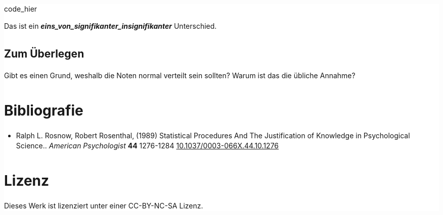 code_hier

Das ist ein **_eins_von_signifikanter_insignifikanter_** Unterschied. 

## Zum Überlegen
Gibt es einen Grund, weshalb die Noten normal verteilt sein sollten? Warum ist das die übliche Annahme?

# Bibliografie

- Ralph L. Rosnow, Robert Rosenthal,   (1989) Statistical Procedures And The Justification of Knowledge in Psychological Science..  *American Psychologist*  **44**  1276-1284  [10.1037/0003-066X.44.10.1276](http://dx.doi.org/10.1037/0003-066X.44.10.1276)



# Lizenz
Dieses Werk ist lizenziert unter einer CC-BY-NC-SA Lizenz.
